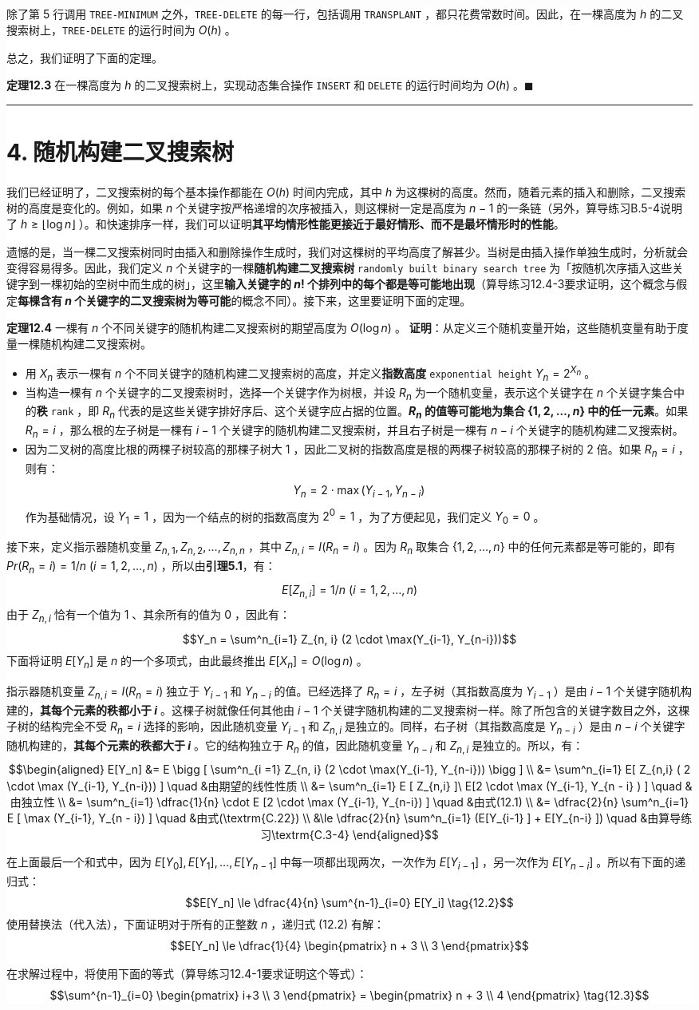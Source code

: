 除了第 $5$ 行调用 `TREE-MINIMUM` 之外，`TREE-DELETE` 的每一行，包括调用 `TRANSPLANT` ，都只花费常数时间。因此，在一棵高度为 $h$ 的二叉搜索树上，`TREE-DELETE` 的运行时间为 $O(h)$ 。

总之，我们证明了下面的定理。

**定理12.3** 在一棵高度为 $h$ 的二叉搜索树上，实现动态集合操作 `INSERT` 和 `DELETE` 的运行时间均为 $O(h)$ 。$\blacksquare$ 

---
# 4. 随机构建二叉搜索树
我们已经证明了，二叉搜索树的每个基本操作都能在 $O(h)$ 时间内完成，其中 $h$ 为这棵树的高度。然而，随着元素的插入和删除，二叉搜索树的高度是变化的。例如，如果 $n$ 个关键字按严格递增的次序被插入，则这棵树一定是高度为 $n - 1$ 的一条链（另外，算导练习B.5-4说明了 $h \ge \lfloor \log n \rfloor$ ）。和快速排序一样，我们可以证明**其平均情形性能更接近于最好情形、而不是最坏情形时的性能**。

遗憾的是，当一棵二叉搜索树同时由插入和删除操作生成时，我们对这棵树的平均高度了解甚少。当树是由插入操作单独生成时，分析就会变得容易得多。因此，我们定义 $n$ 个关键字的一棵**随机构建二叉搜索树** `randomly built binary search tree` 为「按随机次序插入这些关键字到一棵初始的空树中而生成的树」，这里**输入关键字的 $n!$ 个排列中的每个都是等可能地出现**（算导练习12.4-3要求证明，这个概念与假定**每棵含有 $n$ 个关键字的二叉搜索树为等可能**的概念不同）。接下来，这里要证明下面的定理。

**定理12.4** 一棵有 $n$ 个不同关键字的随机构建二叉搜索树的期望高度为 $O(\log n)$ 。
**证明**：从定义三个随机变量开始，这些随机变量有助于度量一棵随机构建二叉搜索树。
- 用 $X_n$ 表示一棵有 $n$ 个不同关键字的随机构建二叉搜索树的高度，并定义**指数高度** `exponential height` $Y_n = 2^{X_n}$ 。
- 当构造一棵有 $n$ 个关键字的二叉搜索树时，选择一个关键字作为树根，并设 $R_n$ 为一个随机变量，表示这个关键字在 $n$ 个关键字集合中的**秩** `rank` ，即 $R_n$ 代表的是这些关键字排好序后、这个关键字应占据的位置。**$R_n$ 的值等可能地为集合 $\{ 1, 2, \dots, n\}$ 中的任一元素**。如果 $R_n = i$ ，那么根的左子树是一棵有 $i - 1$ 个关键字的随机构建二叉搜索树，并且右子树是一棵有 $n - i$ 个关键字的随机构建二叉搜索树。
- 因为二叉树的高度比根的两棵子树较高的那棵子树大 $1$ ，因此二叉树的指数高度是根的两棵子树较高的那棵子树的 $2$ 倍。如果 $R_n = i$ ，则有：$$Y_n = 2\cdot \max (Y_{i - 1}, Y_{n - i})$$ 作为基础情况，设 $Y_1 = 1$ ，因为一个结点的树的指数高度为 $2^0 = 1$ ，为了方便起见，我们定义 $Y_0  =0$ 。

接下来，定义指示器随机变量 $Z_{n, 1}, Z_{n,2}, \dots, Z_{n, n}$ ，其中 $Z_{n, i}  = I(R_n = i)$ 。因为 $R_n$ 取集合 $\{ 1, 2, \dots , n \}$ 中的任何元素都是等可能的，即有 $Pr( R_n = i) = 1/n\ (i = 1, 2, \dots, n)$ ，所以由**引理5.1**，有：$$E[Z_{n , i } ] = 1/ n\tag{12.1}\ (i = 1, 2, \dots, n)$$ 由于 $Z_{n , i}$ 恰有一个值为 $1$ 、其余所有的值为 $0$ ，因此有：$$Y_n = \sum^n_{i=1} Z_{n, i} (2 \cdot \max(Y_{i-1}, Y_{n-i}))$$ 下面将证明 $E[Y_n]$ 是 $n$ 的一个多项式，由此最终推出 $E[X_n] = O(\log n)$ 。

指示器随机变量 $Z_{n, i} = I( R_n = i)$ 独立于 $Y_{i-1}$ 和 $Y_{n-i}$ 的值。已经选择了 $R_n = i$ ，左子树（其指数高度为 $Y_{i-1}$ ）是由 $i - 1$ 个关键字随机构建的，**其每个元素的秩都小于 $i$** 。这棵子树就像任何其他由 $i - 1$ 个关键字随机构建的二叉搜索树一样。除了所包含的关键字数目之外，这棵子树的结构完全不受 $R_n = i$ 选择的影响，因此随机变量 $Y_{i-1}$ 和 $Z_{n, i}$ 是独立的。同样，右子树（其指数高度是 $Y_{n-i}$ ）是由 $n - i$ 个关键字随机构建的，**其每个元素的秩都大于 $i$** 。它的结构独立于 $R_n$ 的值，因此随机变量 $Y_{n-i}$ 和 $Z_{n, i}$ 是独立的。所以，有：
$$\begin{aligned}
E[Y_n] &= E \bigg [ \sum^n_{i =1} Z_{n, i} (2 \cdot \max(Y_{i-1}, Y_{n-i})) \bigg ] \\
&= \sum^n_{i=1} E[ Z_{n,i} ( 2 \cdot \max (Y_{i-1}, Y_{n-i})) ] \quad &由期望的线性性质 \\
&= \sum^n_{i=1} E [ Z_{n,i} ]\ E[2 \cdot \max (Y_{i-1}, Y_{n - i} ) ] \quad &由独立性 \\
&= \sum^n_{i=1} \dfrac{1}{n} \cdot E [2 \cdot \max (Y_{i-1}, Y_{n-i}) ] \quad &由式(12.1) \\
&= \dfrac{2}{n} \sum^n_{i=1} E [ \max (Y_{i-1}, Y_{n - i}) ]  \quad &由式(\textrm{C.22}) \\
&\le \dfrac{2}{n} \sum^n_{i=1} (E[Y_{i-1} ] + E[Y_{n-i} ]) \quad &由算导练习\textrm{C.3-4}
\end{aligned}$$

在上面最后一个和式中，因为 $E[Y_0], E[Y_1], \dots, E[Y_{n-1}]$ 中每一项都出现两次，一次作为 $E[Y_{i-1}]$ ，另一次作为 $E[Y_{n - i}]$ 。所以有下面的递归式：$$E[Y_n] \le \dfrac{4}{n} \sum^{n-1}_{i=0} E[Y_i] \tag{12.2}$$ 使用替换法（代入法），下面证明对于所有的正整数 $n$ ，递归式 $(12.2)$ 有解：$$E[Y_n] \le \dfrac{1}{4} \begin{pmatrix}
n + 3 \\
3 \end{pmatrix}$$ 

在求解过程中，将使用下面的等式（算导练习12.4-1要求证明这个等式）：$$\sum^{n-1}_{i=0} 
\begin{pmatrix} i+3 \\ 
3 \end{pmatrix} = 
\begin{pmatrix} n + 3 \\
4 \end{pmatrix} \tag{12.3}$$
